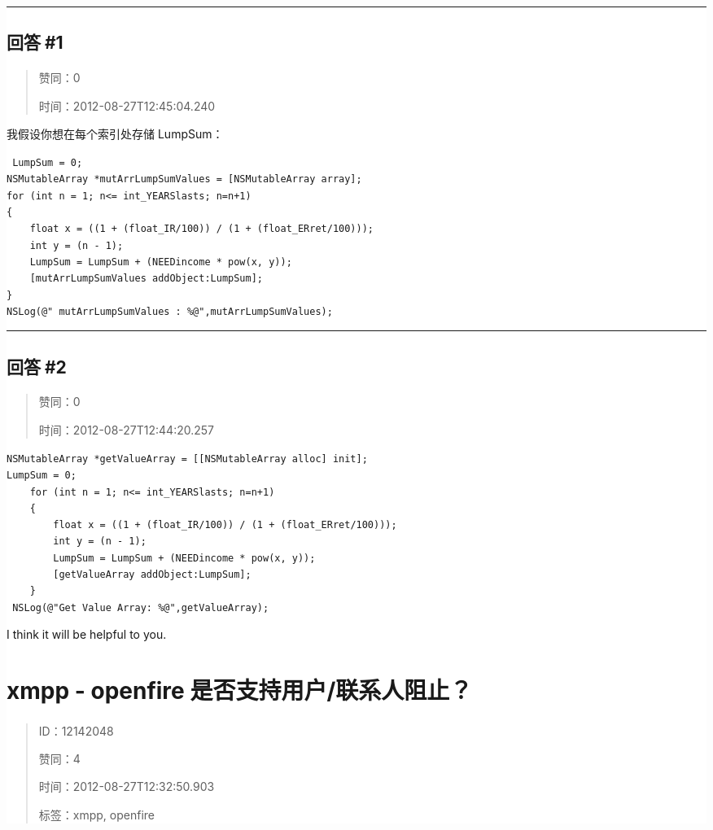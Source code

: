 * * *

## 回答 #1

> 赞同：0
> 
> 时间：2012-08-27T12:45:04.240

我假设你想在每个索引处存储 LumpSum：

```
 LumpSum = 0;
NSMutableArray *mutArrLumpSumValues = [NSMutableArray array];
for (int n = 1; n<= int_YEARSlasts; n=n+1)
{
    float x = ((1 + (float_IR/100)) / (1 + (float_ERret/100)));
    int y = (n - 1);
    LumpSum = LumpSum + (NEEDincome * pow(x, y)); 
    [mutArrLumpSumValues addObject:LumpSum];
}
NSLog(@" mutArrLumpSumValues : %@",mutArrLumpSumValues); 
```

* * *

## 回答 #2

> 赞同：0
> 
> 时间：2012-08-27T12:44:20.257

```
NSMutableArray *getValueArray = [[NSMutableArray alloc] init];
LumpSum = 0;
    for (int n = 1; n<= int_YEARSlasts; n=n+1)
    {
        float x = ((1 + (float_IR/100)) / (1 + (float_ERret/100)));
        int y = (n - 1);
        LumpSum = LumpSum + (NEEDincome * pow(x, y));
        [getValueArray addObject:LumpSum];
    }
 NSLog(@"Get Value Array: %@",getValueArray); 
```

I think it will be helpful to you.

# xmpp - openfire 是否支持用户/联系人阻止？

> ID：12142048
> 
> 赞同：4
> 
> 时间：2012-08-27T12:32:50.903
> 
> 标签：xmpp, openfire
